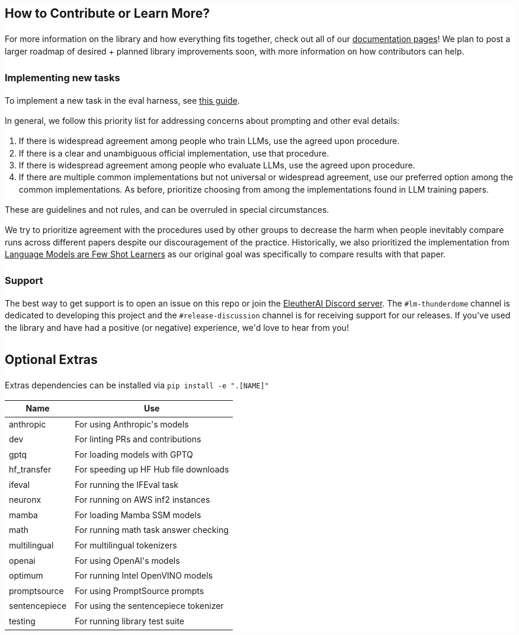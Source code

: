 ## How to Contribute or Learn More?

For more information on the library and how everything fits together, check out all of our [documentation pages](https://github.com/EleutherAI/lm-evaluation-harness/tree/main/docs)! We plan to post a larger roadmap of desired + planned library improvements soon, with more information on how contributors can help.

### Implementing new tasks

To implement a new task in the eval harness, see [this guide](./docs/new_task_guide.md).

In general, we follow this priority list for addressing concerns about prompting and other eval details:
1. If there is widespread agreement among people who train LLMs, use the agreed upon procedure.
2. If there is a clear and unambiguous official implementation, use that procedure.
3. If there is widespread agreement among people who evaluate LLMs, use the agreed upon procedure.
4. If there are multiple common implementations but not universal or widespread agreement, use our preferred option among the common implementations. As before, prioritize choosing from among the implementations found in LLM training papers.

These are guidelines and not rules, and can be overruled in special circumstances.

We try to prioritize agreement with the procedures used by other groups to decrease the harm when people inevitably compare runs across different papers despite our discouragement of the practice. Historically, we also prioritized the implementation from [Language Models are Few Shot Learners](https://arxiv.org/abs/2005.14165) as our original goal was specifically to compare results with that paper.

### Support

The best way to get support is to open an issue on this repo or join the [EleutherAI Discord server](https://discord.gg/eleutherai). The `#lm-thunderdome` channel is dedicated to developing this project and the `#release-discussion` channel is for receiving support for our releases. If you've used the library and have had a positive (or negative) experience, we'd love to hear from you!

## Optional Extras
Extras dependencies can be installed via `pip install -e ".[NAME]"`

| Name          | Use                                   |
|---------------|---------------------------------------|
| anthropic     | For using Anthropic's models          |
| dev           | For linting PRs and contributions     |
| gptq          | For loading models with GPTQ          |
| hf_transfer   | For speeding up HF Hub file downloads |
| ifeval        | For running the IFEval task           |
| neuronx       | For running on AWS inf2 instances     |
| mamba         | For loading Mamba SSM models          |
| math          | For running math task answer checking |
| multilingual  | For multilingual tokenizers           |
| openai        | For using OpenAI's models             |
| optimum       | For running Intel OpenVINO models     |
| promptsource  | For using PromptSource prompts        |
| sentencepiece | For using the sentencepiece tokenizer |
| testing       | For running library test suite        |